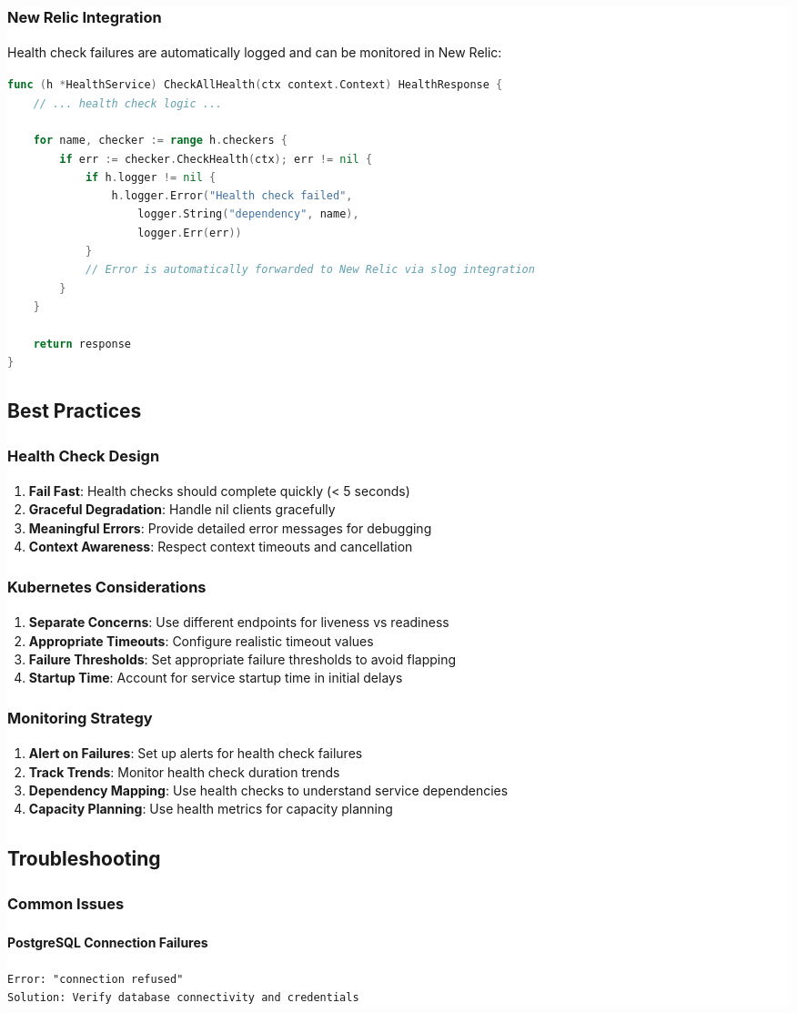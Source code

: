 ### New Relic Integration

Health check failures are automatically logged and can be monitored in New Relic:

```go
func (h *HealthService) CheckAllHealth(ctx context.Context) HealthResponse {
    // ... health check logic ...
    
    for name, checker := range h.checkers {
        if err := checker.CheckHealth(ctx); err != nil {
            if h.logger != nil {
                h.logger.Error("Health check failed",
                    logger.String("dependency", name),
                    logger.Err(err))
            }
            // Error is automatically forwarded to New Relic via slog integration
        }
    }
    
    return response
}
```

## Best Practices

### Health Check Design

1. **Fail Fast**: Health checks should complete quickly (< 5 seconds)
2. **Graceful Degradation**: Handle nil clients gracefully
3. **Meaningful Errors**: Provide detailed error messages for debugging
4. **Context Awareness**: Respect context timeouts and cancellation

### Kubernetes Considerations

1. **Separate Concerns**: Use different endpoints for liveness vs readiness
2. **Appropriate Timeouts**: Configure realistic timeout values
3. **Failure Thresholds**: Set appropriate failure thresholds to avoid flapping
4. **Startup Time**: Account for service startup time in initial delays

### Monitoring Strategy

1. **Alert on Failures**: Set up alerts for health check failures
2. **Track Trends**: Monitor health check duration trends
3. **Dependency Mapping**: Use health checks to understand service dependencies
4. **Capacity Planning**: Use health metrics for capacity planning

## Troubleshooting

### Common Issues

#### PostgreSQL Connection Failures
```
Error: "connection refused"
Solution: Verify database connectivity and credentials
```
